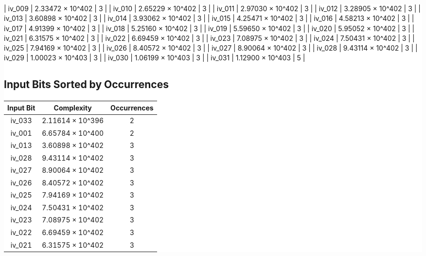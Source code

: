 | iv_009 | 2.33472 × 10^402 | 3 |
| iv_010 | 2.65229 × 10^402 | 3 |
| iv_011 | 2.97030 × 10^402 | 3 |
| iv_012 | 3.28905 × 10^402 | 3 |
| iv_013 | 3.60898 × 10^402 | 3 |
| iv_014 | 3.93062 × 10^402 | 3 |
| iv_015 | 4.25471 × 10^402 | 3 |
| iv_016 | 4.58213 × 10^402 | 3 |
| iv_017 | 4.91399 × 10^402 | 3 |
| iv_018 | 5.25160 × 10^402 | 3 |
| iv_019 | 5.59650 × 10^402 | 3 |
| iv_020 | 5.95052 × 10^402 | 3 |
| iv_021 | 6.31575 × 10^402 | 3 |
| iv_022 | 6.69459 × 10^402 | 3 |
| iv_023 | 7.08975 × 10^402 | 3 |
| iv_024 | 7.50431 × 10^402 | 3 |
| iv_025 | 7.94169 × 10^402 | 3 |
| iv_026 | 8.40572 × 10^402 | 3 |
| iv_027 | 8.90064 × 10^402 | 3 |
| iv_028 | 9.43114 × 10^402 | 3 |
| iv_029 | 1.00023 × 10^403 | 3 |
| iv_030 | 1.06199 × 10^403 | 3 |
| iv_031 | 1.12900 × 10^403 | 5 |

## Input Bits Sorted by Occurrences

| Input Bit | Complexity | Occurrences |
|:---------:|:----------:|:-----------:|
| iv_033 | 2.11614 × 10^396 | 2 |
| iv_001 | 6.65784 × 10^400 | 2 |
| iv_013 | 3.60898 × 10^402 | 3 |
| iv_028 | 9.43114 × 10^402 | 3 |
| iv_027 | 8.90064 × 10^402 | 3 |
| iv_026 | 8.40572 × 10^402 | 3 |
| iv_025 | 7.94169 × 10^402 | 3 |
| iv_024 | 7.50431 × 10^402 | 3 |
| iv_023 | 7.08975 × 10^402 | 3 |
| iv_022 | 6.69459 × 10^402 | 3 |
| iv_021 | 6.31575 × 10^402 | 3 |
